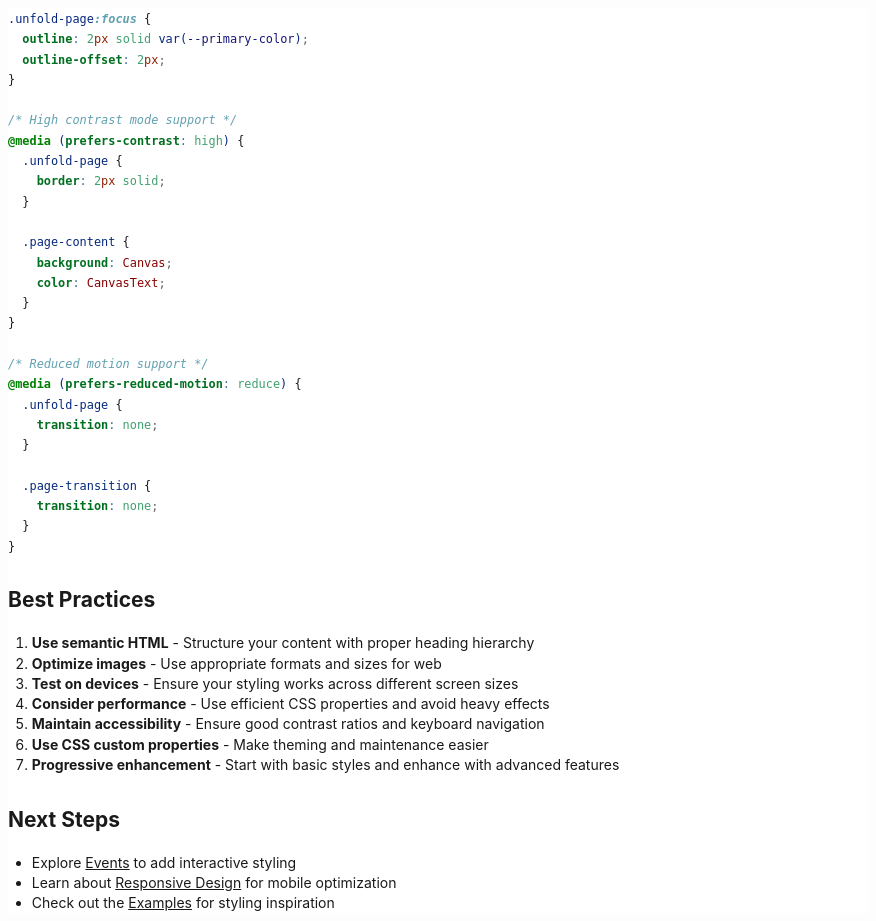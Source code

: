 ```css
.unfold-page:focus {
  outline: 2px solid var(--primary-color);
  outline-offset: 2px;
}

/* High contrast mode support */
@media (prefers-contrast: high) {
  .unfold-page {
    border: 2px solid;
  }
  
  .page-content {
    background: Canvas;
    color: CanvasText;
  }
}

/* Reduced motion support */
@media (prefers-reduced-motion: reduce) {
  .unfold-page {
    transition: none;
  }
  
  .page-transition {
    transition: none;
  }
}
```

## Best Practices

1. **Use semantic HTML** - Structure your content with proper heading hierarchy
2. **Optimize images** - Use appropriate formats and sizes for web
3. **Test on devices** - Ensure your styling works across different screen sizes
4. **Consider performance** - Use efficient CSS properties and avoid heavy effects
5. **Maintain accessibility** - Ensure good contrast ratios and keyboard navigation
6. **Use CSS custom properties** - Make theming and maintenance easier
7. **Progressive enhancement** - Start with basic styles and enhance with advanced features

## Next Steps

- Explore [Events](/guides/events) to add interactive styling
- Learn about [Responsive Design](/guides/responsive) for mobile optimization
- Check out the [Examples](/examples/basic-book) for styling inspiration 